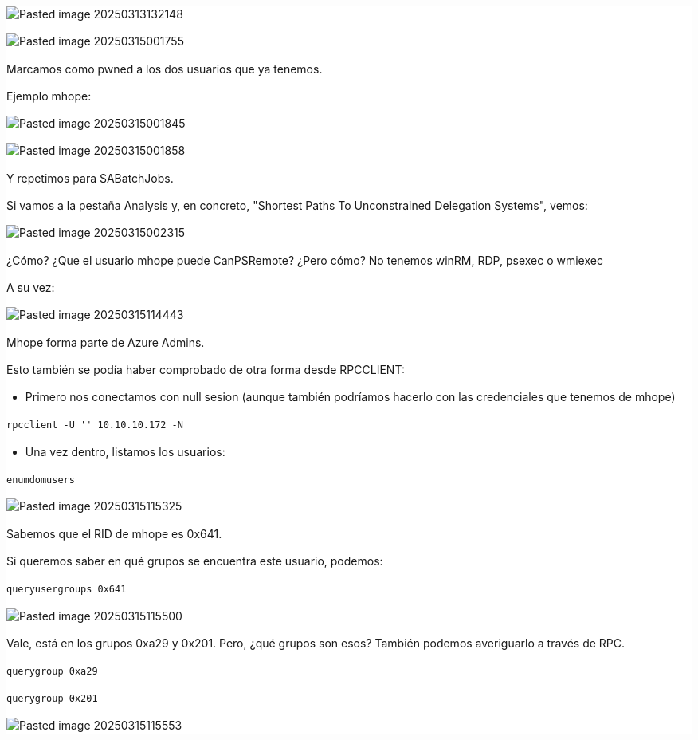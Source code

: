 ![Pasted image 20250313132148](https://github.com/user-attachments/assets/a7073b2d-dcfd-4a02-baa7-de69cc37f9d8)

![Pasted image 20250315001755](https://github.com/user-attachments/assets/9f249cca-5bd1-4ed6-bbd2-ed1cc5566ec5)

Marcamos como pwned a los dos usuarios que ya tenemos.

Ejemplo mhope:

![Pasted image 20250315001845](https://github.com/user-attachments/assets/df4fb679-a655-4b05-9d34-405a4249fc0c)

![Pasted image 20250315001858](https://github.com/user-attachments/assets/82884a2b-be62-4d7b-bd9e-4c7ccb939820)


Y repetimos para SABatchJobs.

Si vamos a la pestaña Analysis y, en concreto, "Shortest Paths To Unconstrained Delegation Systems", vemos:

![Pasted image 20250315002315](https://github.com/user-attachments/assets/dd76dd25-2ec8-4ca5-9552-eac7efd1646b)


¿Cómo? ¿Que el usuario mhope puede CanPSRemote? ¿Pero cómo? No tenemos winRM, RDP, psexec o wmiexec

A su vez:

![Pasted image 20250315114443](https://github.com/user-attachments/assets/3186c9c0-15a2-4647-a757-16f0a14b3464)


Mhope forma parte de Azure Admins.

Esto también se podía haber comprobado de otra forma desde RPCCLIENT:

- Primero nos conectamos con null sesion (aunque también podríamos hacerlo con las credenciales que tenemos de mhope)

``rpcclient -U '' 10.10.10.172 -N``

- Una vez dentro, listamos los usuarios:

``enumdomusers``

![Pasted image 20250315115325](https://github.com/user-attachments/assets/31c90ef5-60ca-4b72-8346-ed657eff3aff)

Sabemos que el RID de mhope es 0x641.

Si queremos saber en qué grupos se encuentra este usuario, podemos:

``queryusergroups 0x641``

![Pasted image 20250315115500](https://github.com/user-attachments/assets/33149c1e-4935-4c97-a232-7e94fcbfcf63)

Vale, está en los grupos 0xa29 y 0x201. Pero, ¿qué grupos son esos? También podemos averiguarlo a través de RPC.


``querygroup 0xa29``

``querygroup 0x201``

![Pasted image 20250315115553](https://github.com/user-attachments/assets/55fa0d70-ce0e-46bf-a746-948f0970d488)
